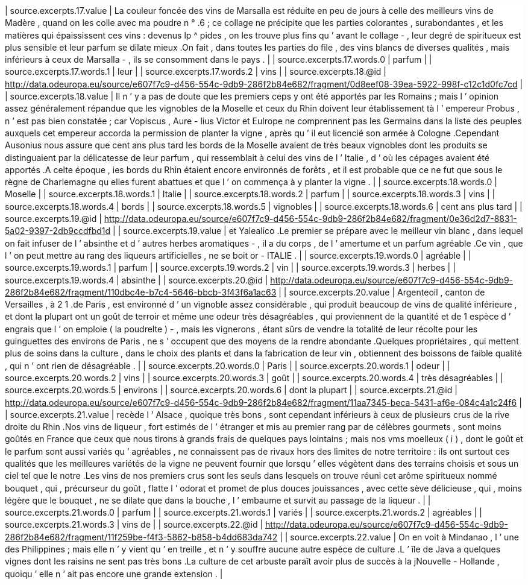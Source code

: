 | source.excerpts.17.value | La couleur foncée des vins de Marsalla est réduite en peu de jours à celle des meilleurs vins de Madère , quand on les colle avec ma poudre n ° .6 ; ce collage ne précipite que les parties colorantes , surabondantes , et les matières qui épaississent ces vins : devenus lp ^ pides , on les trouve plus fins qu ’ avant le collage - , leur degré de spiritueux est plus sensible et leur parfum se dilate mieux .On fait , dans toutes les parties do file , des vins blancs de diverses qualités , mais inférieurs à ceux de Marsalla - , ils se consomment dans le pays . |
| source.excerpts.17.words.0 | parfum |
| source.excerpts.17.words.1 | leur |
| source.excerpts.17.words.2 | vins |
| source.excerpts.18.@id | http://data.odeuropa.eu/source/e607f7c9-d456-554c-9db9-286f2b84e682/fragment/0d8eef08-39ea-5922-998f-c12c1d0fc7cd |
| source.excerpts.18.value | Il n ’ y a pas de doute que les premiers ceps y ont été apportés par les Romains ; mais l ’ opinion assez généralement répandue que les vignobles de la Moselle et ceux du Rhin doivent leur établissement tà l ’ empereur Probus , n ’ est pas bien constatée ; car Vopiscus , Aure - lius Victor et Eulrope ne comprennent pas les Germains dans la liste des peuples auxquels cet empereur accorda la permission de planter la vigne , après qu ’ il eut licencié son armée à Cologne .Cependant Ausonius nous assure que cent ans plus tard les bords de la Moselle avaient de très beaux vignobles dont les produits se distinguaient par la délicatesse de leur parfum , qui ressemblait à celui des vins de l ’ Italie , d ’ où les cépages avaient été apportés .A celte époque , ies bords du Rhin étaient encore environnés de forêts , et il est probable que ce ne fut que sous le règne de Charlemagne qu elles furent abattues et que l ’ on commença à y planter la vigne . |
| source.excerpts.18.words.0 | Moselle |
| source.excerpts.18.words.1 | Italie |
| source.excerpts.18.words.2 | parfum |
| source.excerpts.18.words.3 | vins |
| source.excerpts.18.words.4 | bords |
| source.excerpts.18.words.5 | vignobles |
| source.excerpts.18.words.6 | cent ans plus tard |
| source.excerpts.19.@id | http://data.odeuropa.eu/source/e607f7c9-d456-554c-9db9-286f2b84e682/fragment/0e36d2d7-8831-5a02-9397-2db9ccdfbd1d |
| source.excerpts.19.value | et Yalealico .Le premier se prépare avec le meilleur vin blanc , dans lequel on fait infuser de l ’ absinthe et d ’ autres herbes aromatiques - , il a du corps , de l ’ amertume et un parfum agréable .Ce vin , que l ’ on peut mettre au rang des liqueurs artificielles , ne se boit or - ITALIE . |
| source.excerpts.19.words.0 | agréable |
| source.excerpts.19.words.1 | parfum |
| source.excerpts.19.words.2 | vin |
| source.excerpts.19.words.3 | herbes |
| source.excerpts.19.words.4 | absinthe |
| source.excerpts.20.@id | http://data.odeuropa.eu/source/e607f7c9-d456-554c-9db9-286f2b84e682/fragment/110dbc4e-b7c4-5646-bbcb-3f43f6a1ac63 |
| source.excerpts.20.value | Argenteoil , canton de Versailles , à 2 1 .de Paris , est environné d ’ un vignoble assez considérable , qui produit beaucoup de vins de qualité inférieure , et dont la plupart ont un goût de terroir et même une odeur très désagréables , qui proviennent de la quantité et de 1 espèce d ’ engrais que l ’ on emploie ( la poudrelte ) - , mais les vignerons , étant sûrs de vendre la totalité de leur récolte pour les guinguettes des environs de Paris , ne s ’ occupent que des moyens de la rendre abondante .Quelques propriétaires , qui mettent plus de soins dans la culture , dans le choix des plants et dans la fabrication de leur vin , obtiennent des boissons de faible qualité , qui n ’ ont rien de désagréable . |
| source.excerpts.20.words.0 | Paris |
| source.excerpts.20.words.1 | odeur |
| source.excerpts.20.words.2 | vins |
| source.excerpts.20.words.3 | goût |
| source.excerpts.20.words.4 | très désagréables |
| source.excerpts.20.words.5 | environs |
| source.excerpts.20.words.6 | dont la plupart |
| source.excerpts.21.@id | http://data.odeuropa.eu/source/e607f7c9-d456-554c-9db9-286f2b84e682/fragment/11aa7345-beca-5431-af6e-084c4a1c24f6 |
| source.excerpts.21.value | recède l ’ Alsace , quoique très bons , sont cependant inférieurs à ceux de plusieurs crus de la rive droite du Rhin .Nos vins de liqueur , fort estimés de l ’ étranger et mis au premier rang par de célèbres gourmets , sont moins goûtés en France que ceux que nous tirons à grands frais de quelques pays lointains ; mais nos vms moelleux ( i ) , dont le goût et le parfum sont aussi variés qu ’ agréables , ne connaissent pas de rivaux hors des limites de notre territoire : ils ont surtout ces qualités que les meilleures variétés de la vigne ne peuvent fournir que lorsqu ’ elles végètent dans des terrains choisis et sous un ciel tel que le notre .Les vins de nos premiers crus sont les seuls dans lesquels on trouve réuni cet arôme spiritueux nommé bouquet , qui , précurseur du goût , flatte l ’ odorat et promet de plus douces jouissances , avec cette sève délicieuse , qui , moins légère que le bouquet , ne se dilate que dans la bouche , l ’ embaume et survit au passage de la liqueur . |
| source.excerpts.21.words.0 | parfum |
| source.excerpts.21.words.1 | variés |
| source.excerpts.21.words.2 | agréables |
| source.excerpts.21.words.3 | vins de |
| source.excerpts.22.@id | http://data.odeuropa.eu/source/e607f7c9-d456-554c-9db9-286f2b84e682/fragment/11f259be-f4f3-5862-b858-b4dd683da742 |
| source.excerpts.22.value | On en voit à Mindanao , l ’ une des Philippines ; mais elle n ’ y vient qu ’ en treille , et n ’ y souffre aucune autre espèce de culture .L ’ île de Java a quelques vignes dont les raisins ne sent pas très bons .La culture de cet arbuste paraît avoir plus de succès à la jNouvelle - Hollande , quoiqu ’ elle n ’ ait pas encore une grande extension . |